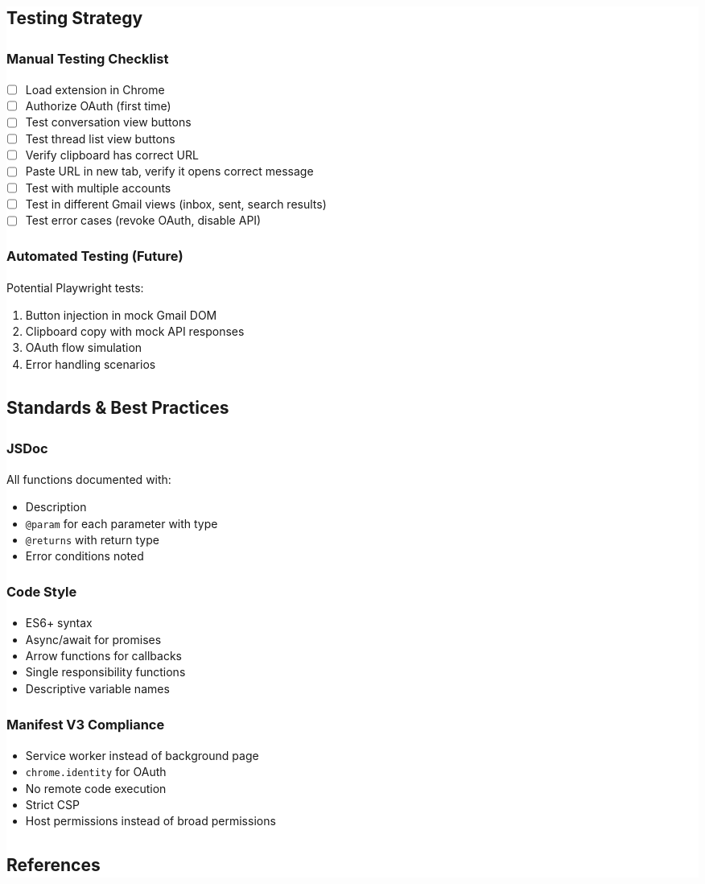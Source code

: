 ## Testing Strategy

### Manual Testing Checklist

- [ ] Load extension in Chrome
- [ ] Authorize OAuth (first time)
- [ ] Test conversation view buttons
- [ ] Test thread list view buttons
- [ ] Verify clipboard has correct URL
- [ ] Paste URL in new tab, verify it opens correct message
- [ ] Test with multiple accounts
- [ ] Test in different Gmail views (inbox, sent, search results)
- [ ] Test error cases (revoke OAuth, disable API)

### Automated Testing (Future)

Potential Playwright tests:
1. Button injection in mock Gmail DOM
2. Clipboard copy with mock API responses
3. OAuth flow simulation
4. Error handling scenarios

## Standards & Best Practices

### JSDoc

All functions documented with:
- Description
- `@param` for each parameter with type
- `@returns` with return type
- Error conditions noted

### Code Style

- ES6+ syntax
- Async/await for promises
- Arrow functions for callbacks
- Single responsibility functions
- Descriptive variable names

### Manifest V3 Compliance

- Service worker instead of background page
- `chrome.identity` for OAuth
- No remote code execution
- Strict CSP
- Host permissions instead of broad permissions

## References
